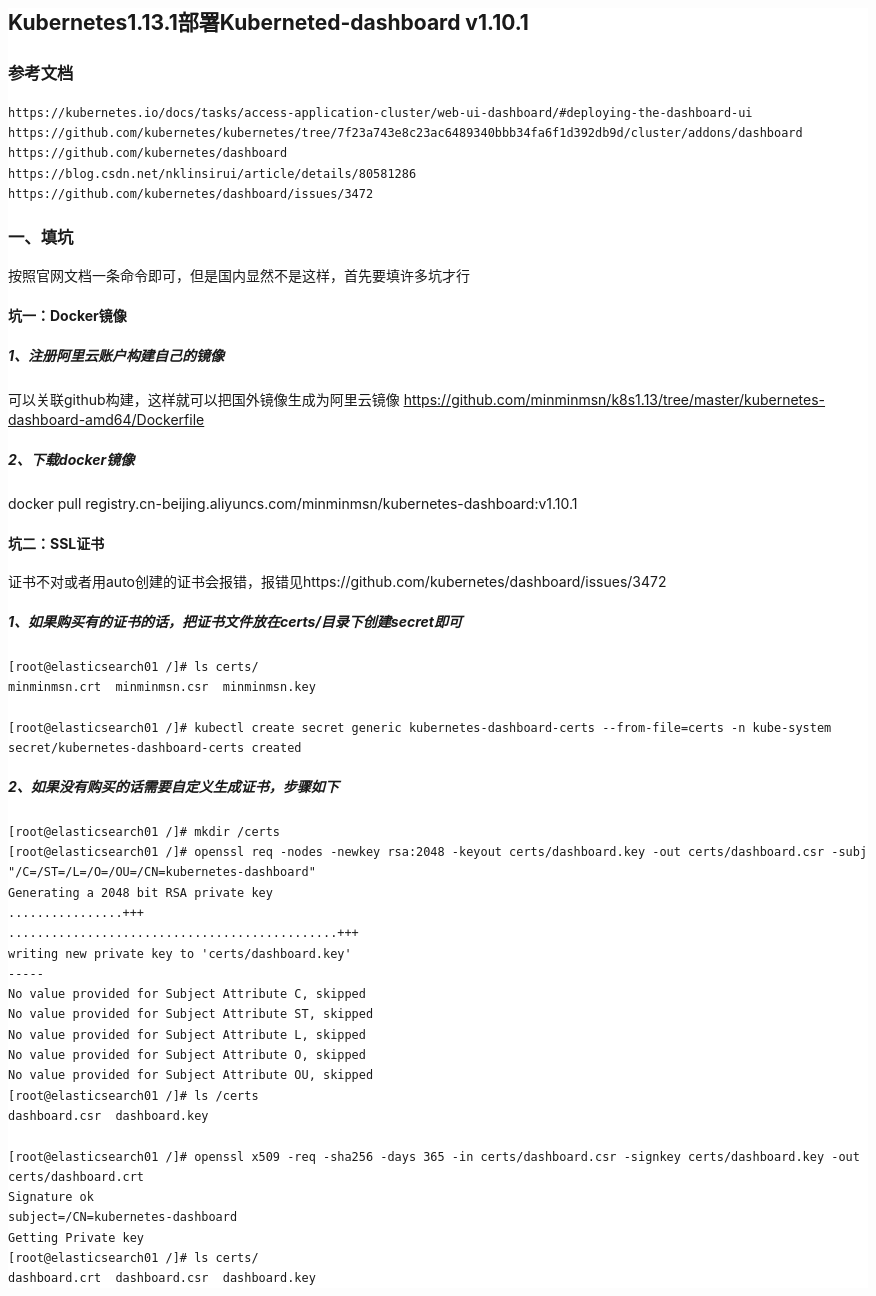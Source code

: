 ## Kubernetes1.13.1部署Kuberneted-dashboard v1.10.1
### 参考文档
```
https://kubernetes.io/docs/tasks/access-application-cluster/web-ui-dashboard/#deploying-the-dashboard-ui
https://github.com/kubernetes/kubernetes/tree/7f23a743e8c23ac6489340bbb34fa6f1d392db9d/cluster/addons/dashboard
https://github.com/kubernetes/dashboard
https://blog.csdn.net/nklinsirui/article/details/80581286
https://github.com/kubernetes/dashboard/issues/3472
```


### 一、填坑
按照官网文档一条命令即可，但是国内显然不是这样，首先要填许多坑才行
#### 坑一：Docker镜像
##### 1、注册阿里云账户构建自己的镜像
可以关联github构建，这样就可以把国外镜像生成为阿里云镜像
https://github.com/minminmsn/k8s1.13/tree/master/kubernetes-dashboard-amd64/Dockerfile
##### 2、下载docker镜像
docker pull registry.cn-beijing.aliyuncs.com/minminmsn/kubernetes-dashboard:v1.10.1


#### 坑二：SSL证书
证书不对或者用auto创建的证书会报错，报错见https://github.com/kubernetes/dashboard/issues/3472
##### 1、如果购买有的证书的话，把证书文件放在certs/目录下创建secret即可
```
[root@elasticsearch01 /]# ls certs/
minminmsn.crt  minminmsn.csr  minminmsn.key

[root@elasticsearch01 /]# kubectl create secret generic kubernetes-dashboard-certs --from-file=certs -n kube-system
secret/kubernetes-dashboard-certs created
```

##### 2、如果没有购买的话需要自定义生成证书，步骤如下
```
[root@elasticsearch01 /]# mkdir /certs
[root@elasticsearch01 /]# openssl req -nodes -newkey rsa:2048 -keyout certs/dashboard.key -out certs/dashboard.csr -subj "/C=/ST=/L=/O=/OU=/CN=kubernetes-dashboard"
Generating a 2048 bit RSA private key
................+++
..............................................+++
writing new private key to 'certs/dashboard.key'
-----
No value provided for Subject Attribute C, skipped
No value provided for Subject Attribute ST, skipped
No value provided for Subject Attribute L, skipped
No value provided for Subject Attribute O, skipped
No value provided for Subject Attribute OU, skipped
[root@elasticsearch01 /]# ls /certs
dashboard.csr  dashboard.key

[root@elasticsearch01 /]# openssl x509 -req -sha256 -days 365 -in certs/dashboard.csr -signkey certs/dashboard.key -out certs/dashboard.crt
Signature ok
subject=/CN=kubernetes-dashboard
Getting Private key
[root@elasticsearch01 /]# ls certs/
dashboard.crt  dashboard.csr  dashboard.key

```